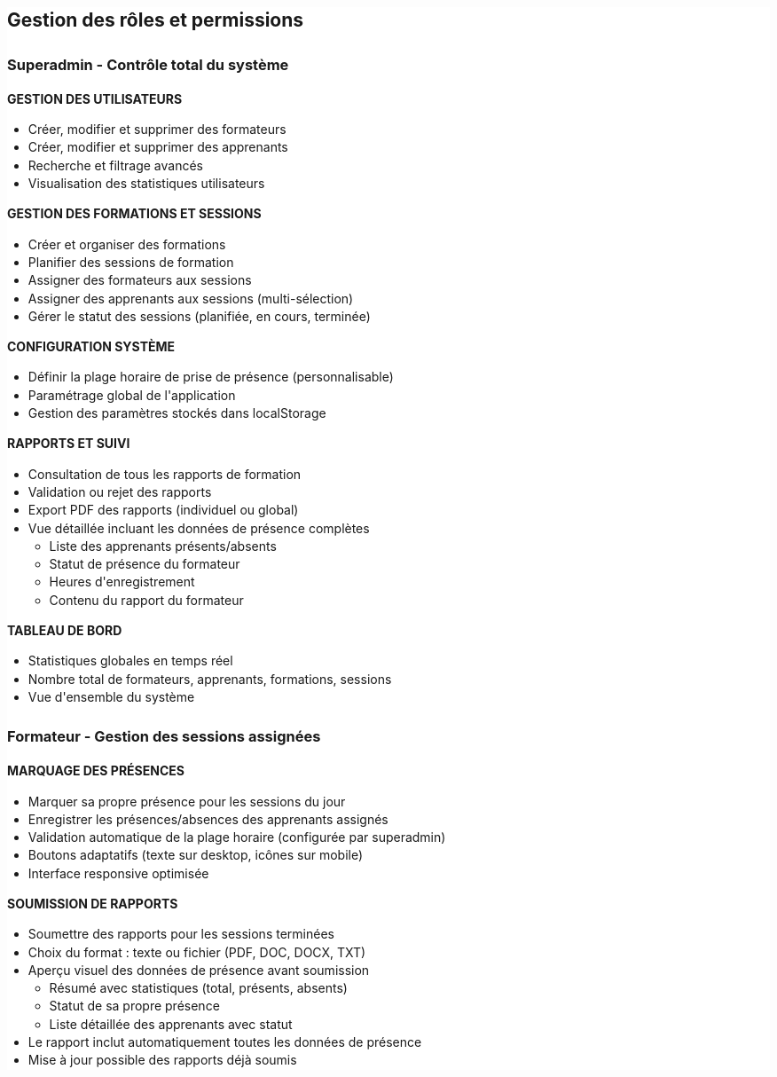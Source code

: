 
## Gestion des rôles et permissions

### Superadmin - Contrôle total du système

**GESTION DES UTILISATEURS**
- Créer, modifier et supprimer des formateurs
- Créer, modifier et supprimer des apprenants
- Recherche et filtrage avancés
- Visualisation des statistiques utilisateurs

**GESTION DES FORMATIONS ET SESSIONS**
- Créer et organiser des formations
- Planifier des sessions de formation
- Assigner des formateurs aux sessions
- Assigner des apprenants aux sessions (multi-sélection)
- Gérer le statut des sessions (planifiée, en cours, terminée)

**CONFIGURATION SYSTÈME**
- Définir la plage horaire de prise de présence (personnalisable)
- Paramétrage global de l'application
- Gestion des paramètres stockés dans localStorage

**RAPPORTS ET SUIVI**
- Consultation de tous les rapports de formation
- Validation ou rejet des rapports
- Export PDF des rapports (individuel ou global)
- Vue détaillée incluant les données de présence complètes
  - Liste des apprenants présents/absents
  - Statut de présence du formateur
  - Heures d'enregistrement
  - Contenu du rapport du formateur

**TABLEAU DE BORD**
- Statistiques globales en temps réel
- Nombre total de formateurs, apprenants, formations, sessions
- Vue d'ensemble du système

### Formateur - Gestion des sessions assignées

**MARQUAGE DES PRÉSENCES**
- Marquer sa propre présence pour les sessions du jour
- Enregistrer les présences/absences des apprenants assignés
- Validation automatique de la plage horaire (configurée par superadmin)
- Boutons adaptatifs (texte sur desktop, icônes sur mobile)
- Interface responsive optimisée

**SOUMISSION DE RAPPORTS**
- Soumettre des rapports pour les sessions terminées
- Choix du format : texte ou fichier (PDF, DOC, DOCX, TXT)
- Aperçu visuel des données de présence avant soumission
  - Résumé avec statistiques (total, présents, absents)
  - Statut de sa propre présence
  - Liste détaillée des apprenants avec statut
- Le rapport inclut automatiquement toutes les données de présence
- Mise à jour possible des rapports déjà soumis
